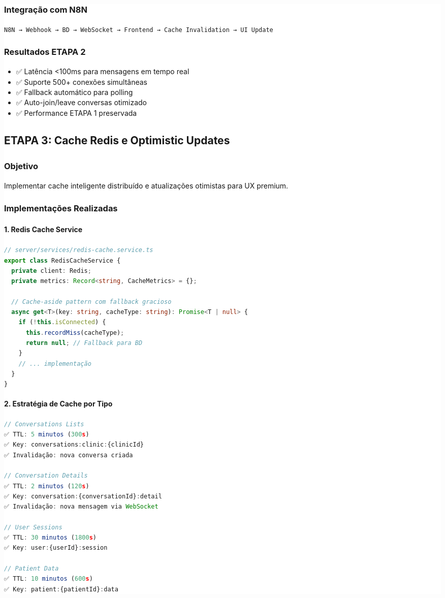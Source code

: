 ### Integração com N8N
```
N8N → Webhook → BD → WebSocket → Frontend → Cache Invalidation → UI Update
```

### Resultados ETAPA 2
- ✅ Latência <100ms para mensagens em tempo real
- ✅ Suporte 500+ conexões simultâneas
- ✅ Fallback automático para polling
- ✅ Auto-join/leave conversas otimizado
- ✅ Performance ETAPA 1 preservada

## ETAPA 3: Cache Redis e Optimistic Updates

### Objetivo
Implementar cache inteligente distribuído e atualizações otimistas para UX premium.

### Implementações Realizadas

#### 1. Redis Cache Service
```typescript
// server/services/redis-cache.service.ts
export class RedisCacheService {
  private client: Redis;
  private metrics: Record<string, CacheMetrics> = {};

  // Cache-aside pattern com fallback gracioso
  async get<T>(key: string, cacheType: string): Promise<T | null> {
    if (!this.isConnected) {
      this.recordMiss(cacheType);
      return null; // Fallback para BD
    }
    // ... implementação
  }
}
```

#### 2. Estratégia de Cache por Tipo
```typescript
// Conversations Lists
✅ TTL: 5 minutos (300s)
✅ Key: conversations:clinic:{clinicId}
✅ Invalidação: nova conversa criada

// Conversation Details  
✅ TTL: 2 minutos (120s)
✅ Key: conversation:{conversationId}:detail
✅ Invalidação: nova mensagem via WebSocket

// User Sessions
✅ TTL: 30 minutos (1800s)
✅ Key: user:{userId}:session

// Patient Data
✅ TTL: 10 minutos (600s)
✅ Key: patient:{patientId}:data
```
